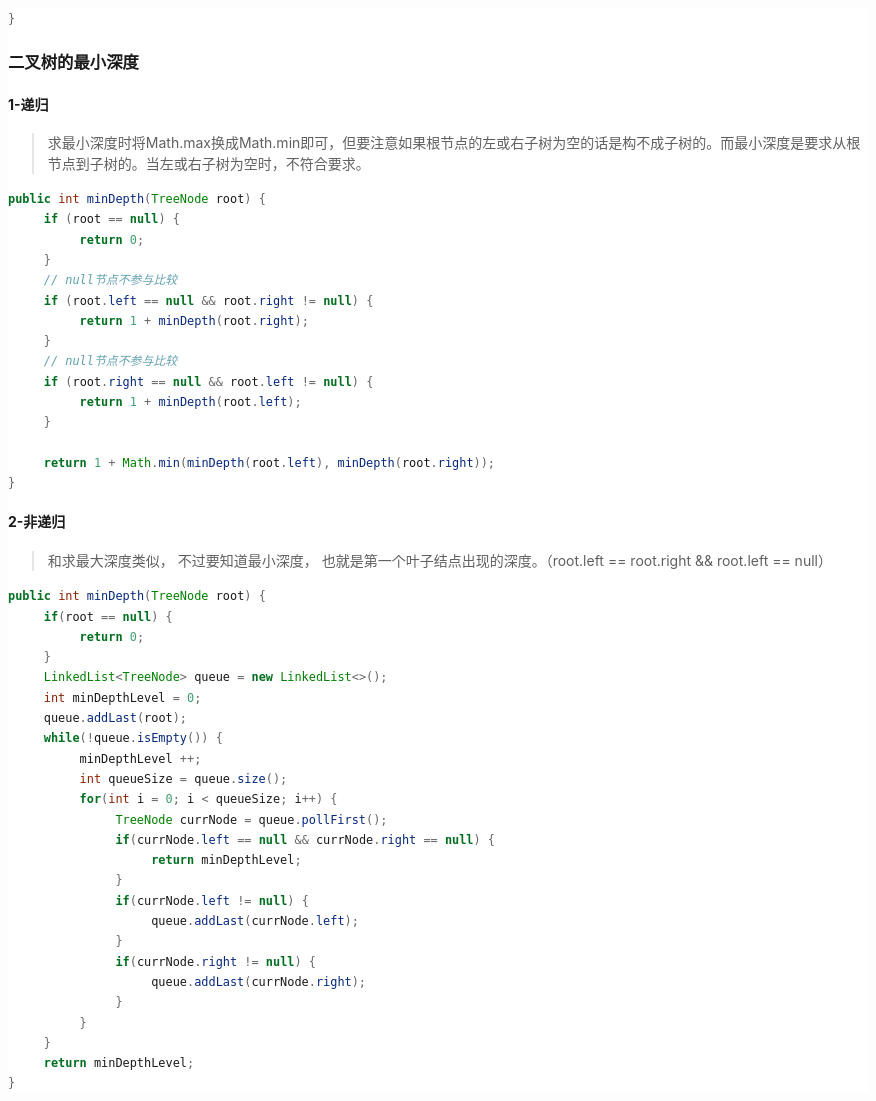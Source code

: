 ```java
}	      
```

### 二叉树的最小深度

#### 1-递归

> 求最小深度时将Math.max换成Math.min即可，但要注意如果根节点的左或右子树为空的话是构不成子树的。而最小深度是要求从根节点到子树的。当左或右子树为空时，不符合要求。

```java
public int minDepth(TreeNode root) {
     if (root == null) {
          return 0;
     }
     // null节点不参与比较
     if (root.left == null && root.right != null) {
          return 1 + minDepth(root.right);
     }
     // null节点不参与比较
     if (root.right == null && root.left != null) {
          return 1 + minDepth(root.left);
     }

     return 1 + Math.min(minDepth(root.left), minDepth(root.right));
}
```

#### 2-非递归

> 和求最大深度类似， 不过要知道最小深度， 也就是第一个叶子结点出现的深度。（root.left == root.right && root.left == null） 

```java
public int minDepth(TreeNode root) {
     if(root == null) {
          return 0;
     }
     LinkedList<TreeNode> queue = new LinkedList<>();
     int minDepthLevel = 0;
     queue.addLast(root);
     while(!queue.isEmpty()) {
          minDepthLevel ++;
          int queueSize = queue.size();
          for(int i = 0; i < queueSize; i++) {
               TreeNode currNode = queue.pollFirst();
               if(currNode.left == null && currNode.right == null) {
                    return minDepthLevel;
               }
               if(currNode.left != null) {
                    queue.addLast(currNode.left);
               }
               if(currNode.right != null) {
                    queue.addLast(currNode.right);
               }
          }
     }     
     return minDepthLevel; 
}
```
